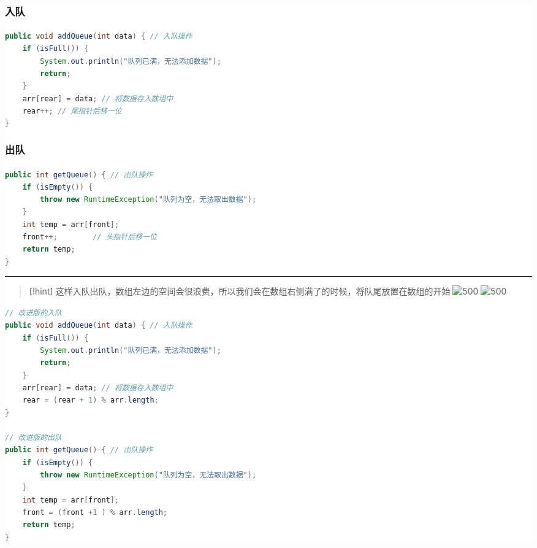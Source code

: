 
### 入队
```java
public void addQueue(int data) { // 入队操作
	if (isFull()) {
		System.out.println("队列已满，无法添加数据");
		return;
	}
	arr[rear] = data; // 将数据存入数组中
	rear++; // 尾指针后移一位
}
```

### 出队
```java
public int getQueue() { // 出队操作
	if (isEmpty()) {
		throw new RuntimeException("队列为空，无法取出数据");
	}
	int temp = arr[front];
	front++;        // 头指针后移一位
	return temp;
}
```

---

>[!hint] 这样入队出队，数组左边的空间会很浪费，所以我们会在数组右侧满了的时候，将队尾放置在数组的开始
>![500](https://obsidian-1307744200.cos.ap-guangzhou.myqcloud.com/%E5%9B%BE%E7%89%87/202403151026431.png)
>![500](https://obsidian-1307744200.cos.ap-guangzhou.myqcloud.com/%E5%9B%BE%E7%89%87/202403151026421.png)

```java
// 改进版的入队
public void addQueue(int data) { // 入队操作
	if (isFull()) {
		System.out.println("队列已满，无法添加数据");
		return;
	}
	arr[rear] = data; // 将数据存入数组中
	rear = (rear + 1) % arr.length;
}

// 改进版的出队
public int getQueue() { // 出队操作
	if (isEmpty()) {
		throw new RuntimeException("队列为空，无法取出数据");
	}
	int temp = arr[front];
	front = (front +1 ) % arr.length;    
	return temp;
}
```
